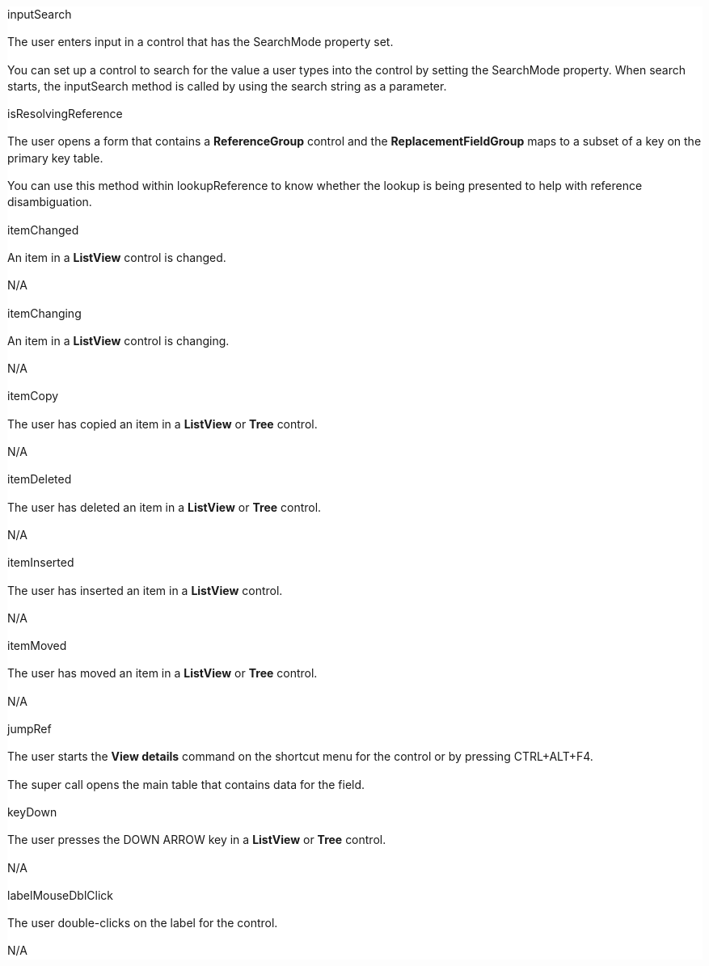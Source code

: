 <tr class="even">
<td><p>inputSearch</p></td>
<td><p>The user enters input in a control that has the SearchMode property set.</p></td>
<td><p>You can set up a control to search for the value a user types into the control by setting the SearchMode property. When search starts, the inputSearch method is called by using the search string as a parameter.</p></td>
</tr>
<tr class="odd">
<td><p>isResolvingReference</p></td>
<td><p>The user opens a form that contains a <strong>ReferenceGroup</strong> control and the <strong>ReplacementFieldGroup</strong> maps to a subset of a key on the primary key table.</p></td>
<td><p>You can use this method within lookupReference to know whether the lookup is being presented to help with reference disambiguation.</p></td>
</tr>
<tr class="even">
<td><p>itemChanged</p></td>
<td><p>An item in a <strong>ListView</strong> control is changed.</p></td>
<td><p>N/A</p></td>
</tr>
<tr class="odd">
<td><p>itemChanging</p></td>
<td><p>An item in a <strong>ListView</strong> control is changing.</p></td>
<td><p>N/A</p></td>
</tr>
<tr class="even">
<td><p>itemCopy</p></td>
<td><p>The user has copied an item in a <strong>ListView</strong> or <strong>Tree</strong> control.</p></td>
<td><p>N/A</p></td>
</tr>
<tr class="odd">
<td><p>itemDeleted</p></td>
<td><p>The user has deleted an item in a <strong>ListView</strong> or <strong>Tree</strong> control.</p></td>
<td><p>N/A</p></td>
</tr>
<tr class="even">
<td><p>itemInserted</p></td>
<td><p>The user has inserted an item in a <strong>ListView</strong> control.</p></td>
<td><p>N/A</p></td>
</tr>
<tr class="odd">
<td><p>itemMoved</p></td>
<td><p>The user has moved an item in a <strong>ListView</strong> or <strong>Tree</strong> control.</p></td>
<td><p>N/A</p></td>
</tr>
<tr class="even">
<td><p>jumpRef</p></td>
<td><p>The user starts the <strong>View details</strong> command on the shortcut menu for the control or by pressing CTRL+ALT+F4.</p></td>
<td><p>The super call opens the main table that contains data for the field.</p></td>
</tr>
<tr class="odd">
<td><p>keyDown</p></td>
<td><p>The user presses the DOWN ARROW key in a <strong>ListView</strong> or <strong>Tree</strong> control.</p></td>
<td><p>N/A</p></td>
</tr>
<tr class="even">
<td><p>labelMouseDblClick</p></td>
<td><p>The user double-clicks on the label for the control.</p></td>
<td><p>N/A</p></td>
</tr>